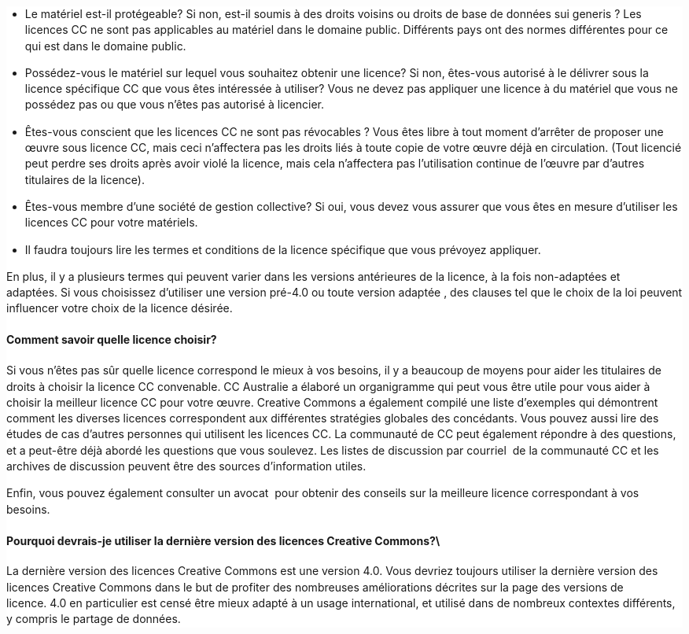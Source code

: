 * Le matériel est-il protégeable? Si non, est-il soumis à des droits
voisins ou droits de base de données sui generis ? Les licences CC ne
sont pas applicables au matériel dans le domaine public. Différents
pays ont des normes différentes pour ce qui est dans le domaine
public.

* Possédez-vous le matériel sur lequel vous souhaitez obtenir une
licence? Si non, êtes-vous autorisé à le délivrer sous la licence
spécifique CC que vous êtes intéressée à utiliser? Vous ne devez pas
appliquer une licence à du matériel que vous ne possédez pas ou que
vous n’êtes pas autorisé à licencier.

* Êtes-vous conscient que les licences CC ne sont pas révocables ?
Vous êtes libre à tout moment d’arrêter de proposer une œuvre sous
licence CC, mais ceci n’affectera pas les droits liés à toute copie de
votre œuvre déjà en circulation. (Tout licencié peut perdre ses droits
après avoir violé la licence, mais cela n’affectera pas l’utilisation
continue de l’œuvre par d’autres titulaires de la licence).

* Êtes-vous membre d’une société de gestion collective? Si oui, vous
  devez vous assurer que vous êtes en mesure d’utiliser les licences
  CC pour votre matériels.

* Il faudra toujours lire les termes et conditions de la licence
  spécifique que vous prévoyez appliquer.

En plus, il y a plusieurs termes qui peuvent varier dans les versions
antérieures de la licence, à la fois non-adaptées et adaptées. Si vous
choisissez d’utiliser une version pré-4.0 ou toute version adaptée ,
des clauses tel que le choix de la loi peuvent influencer votre choix
de la licence désirée.

#### Comment savoir quelle licence choisir?

Si vous n’êtes pas sûr quelle licence correspond le mieux à vos
besoins, il y a beaucoup de moyens pour aider les titulaires de droits
à choisir la licence CC convenable. CC Australie a élaboré un
organigramme qui peut vous être utile pour vous aider à choisir la
meilleur licence CC pour votre œuvre. Creative Commons a également
compilé une liste d’exemples qui démontrent comment les diverses
licences correspondent aux différentes stratégies globales des
concédants. Vous pouvez aussi lire des études de cas d’autres
personnes qui utilisent les licences CC. La communauté de CC peut
également répondre à des questions, et a peut-être déjà abordé les
questions que vous soulevez. Les listes de discussion par courriel  de
la communauté CC et les archives de discussion peuvent être des
sources d’information utiles.

Enfin, vous pouvez également consulter un avocat  pour obtenir des
conseils sur la meilleure licence correspondant à vos besoins.

#### Pourquoi devrais-je utiliser la dernière version des licences Creative Commons?\

La dernière version des licences Creative Commons est une version 4.0.
Vous devriez toujours utiliser la dernière version des licences
Creative Commons dans le but de profiter des nombreuses améliorations
décrites sur la page des versions de licence. 4.0 en particulier est
censé être mieux adapté à un usage international, et utilisé dans de
nombreux contextes différents, y compris le partage de données.
